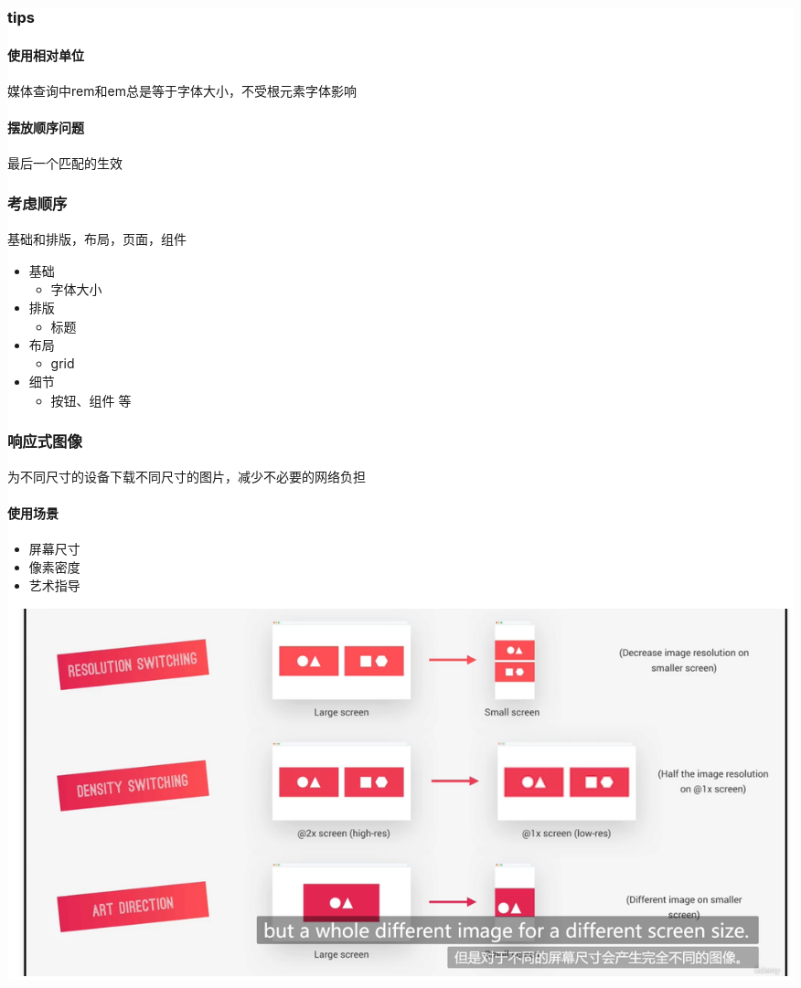 ### tips

#### 使用相对单位

媒体查询中rem和em总是等于字体大小，不受根元素字体影响

#### 摆放顺序问题

最后一个匹配的生效

### 考虑顺序

基础和排版，布局，页面，组件

- 基础
  - 字体大小
- 排版
  - 标题
- 布局
  - grid
- 细节
  - 按钮、组件 等

### 响应式图像

为不同尺寸的设备下载不同尺寸的图片，减少不必要的网络负担

#### 使用场景

- 屏幕尺寸
- 像素密度
- 艺术指导

![image-20230413152953248](Sass学习笔记.assets/image-20230413152953248.png)
